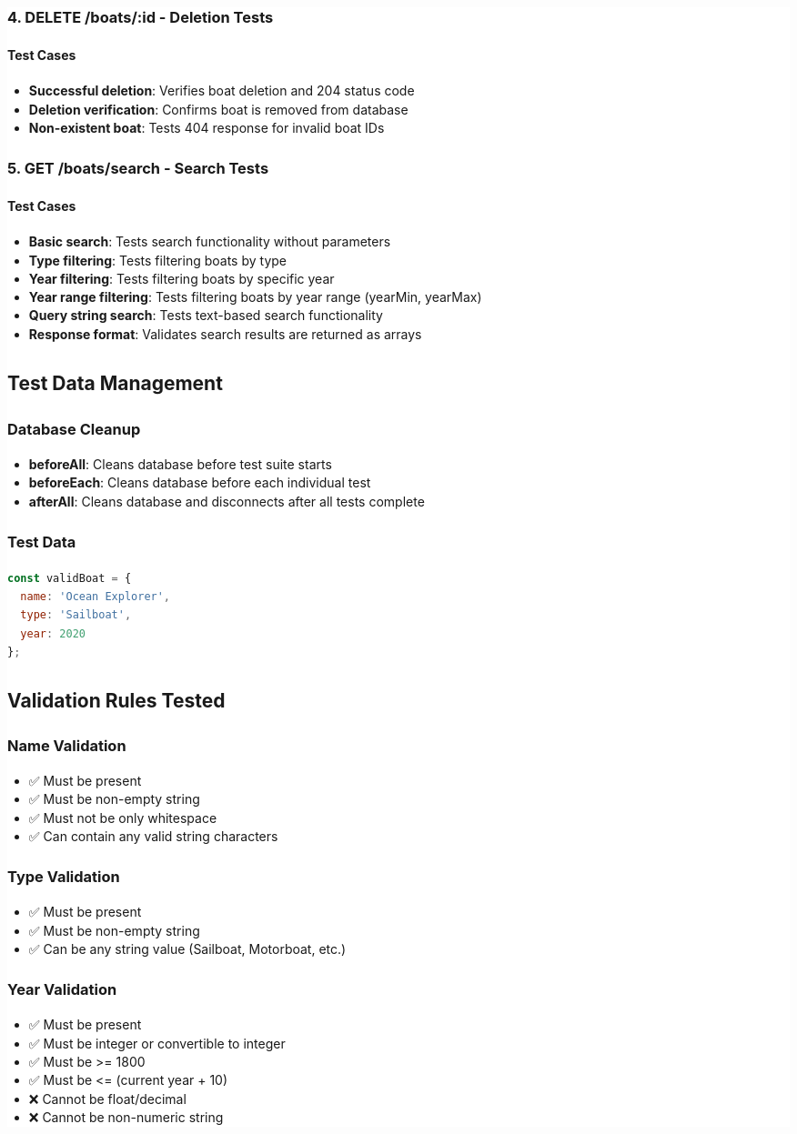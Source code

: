 ### 4. DELETE /boats/:id - Deletion Tests

#### Test Cases
- **Successful deletion**: Verifies boat deletion and 204 status code
- **Deletion verification**: Confirms boat is removed from database
- **Non-existent boat**: Tests 404 response for invalid boat IDs

### 5. GET /boats/search - Search Tests

#### Test Cases
- **Basic search**: Tests search functionality without parameters
- **Type filtering**: Tests filtering boats by type
- **Year filtering**: Tests filtering boats by specific year
- **Year range filtering**: Tests filtering boats by year range (yearMin, yearMax)
- **Query string search**: Tests text-based search functionality
- **Response format**: Validates search results are returned as arrays

## Test Data Management

### Database Cleanup
- **beforeAll**: Cleans database before test suite starts
- **beforeEach**: Cleans database before each individual test
- **afterAll**: Cleans database and disconnects after all tests complete

### Test Data
```javascript
const validBoat = {
  name: 'Ocean Explorer',
  type: 'Sailboat',
  year: 2020
};
```

## Validation Rules Tested

### Name Validation
- ✅ Must be present
- ✅ Must be non-empty string
- ✅ Must not be only whitespace
- ✅ Can contain any valid string characters

### Type Validation
- ✅ Must be present
- ✅ Must be non-empty string
- ✅ Can be any string value (Sailboat, Motorboat, etc.)

### Year Validation
- ✅ Must be present
- ✅ Must be integer or convertible to integer
- ✅ Must be >= 1800
- ✅ Must be <= (current year + 10)
- ❌ Cannot be float/decimal
- ❌ Cannot be non-numeric string
